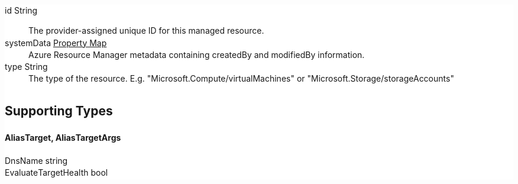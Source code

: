 <a data-swiftype-name="resource-property" data-swiftype-type="text" href="#id_yaml" style="color: inherit; text-decoration: inherit;">id</a>
</span>
        <span class="property-indicator"></span>
        <span class="property-type">String</span>
    </dt>
    <dd>The provider-assigned unique ID for this managed resource.</dd><dt class="property-"
            title="">
        <span id="systemdata_yaml">
<a data-swiftype-name="resource-property" data-swiftype-type="text" href="#systemdata_yaml" style="color: inherit; text-decoration: inherit;">system<wbr>Data</a>
</span>
        <span class="property-indicator"></span>
        <span class="property-type"><a href="#systemdataresponse">Property Map</a></span>
    </dt>
    <dd>Azure Resource Manager metadata containing createdBy and modifiedBy information.</dd><dt class="property-"
            title="">
        <span id="type_yaml">
<a data-swiftype-name="resource-property" data-swiftype-type="text" href="#type_yaml" style="color: inherit; text-decoration: inherit;">type</a>
</span>
        <span class="property-indicator"></span>
        <span class="property-type">String</span>
    </dt>
    <dd>The type of the resource. E.g. &quot;Microsoft.Compute/virtualMachines&quot; or &quot;Microsoft.Storage/storageAccounts&quot;</dd></dl>
</pulumi-choosable>
</div>







## Supporting Types



<h4 id="aliastarget">
Alias<wbr>Target<pulumi-choosable type="language" values="python,go" class="inline">, Alias<wbr>Target<wbr>Args</pulumi-choosable>
</h4>

<div>
<pulumi-choosable type="language" values="csharp">
<dl class="resources-properties"><dt class="property-optional"
            title="Optional">
        <span id="dnsname_csharp">
<a data-swiftype-name="resource-property" data-swiftype-type="text" href="#dnsname_csharp" style="color: inherit; text-decoration: inherit;">Dns<wbr>Name</a>
</span>
        <span class="property-indicator"></span>
        <span class="property-type">string</span>
    </dt>
    <dd><!-- raw HTML omitted --></dd><dt class="property-optional"
            title="Optional">
        <span id="evaluatetargethealth_csharp">
<a data-swiftype-name="resource-property" data-swiftype-type="text" href="#evaluatetargethealth_csharp" style="color: inherit; text-decoration: inherit;">Evaluate<wbr>Target<wbr>Health</a>
</span>
        <span class="property-indicator"></span>
        <span class="property-type">bool</span>
    </dt>
    <dd><!-- raw HTML omitted --></dd><dt class="property-optional"
            title="Optional">
